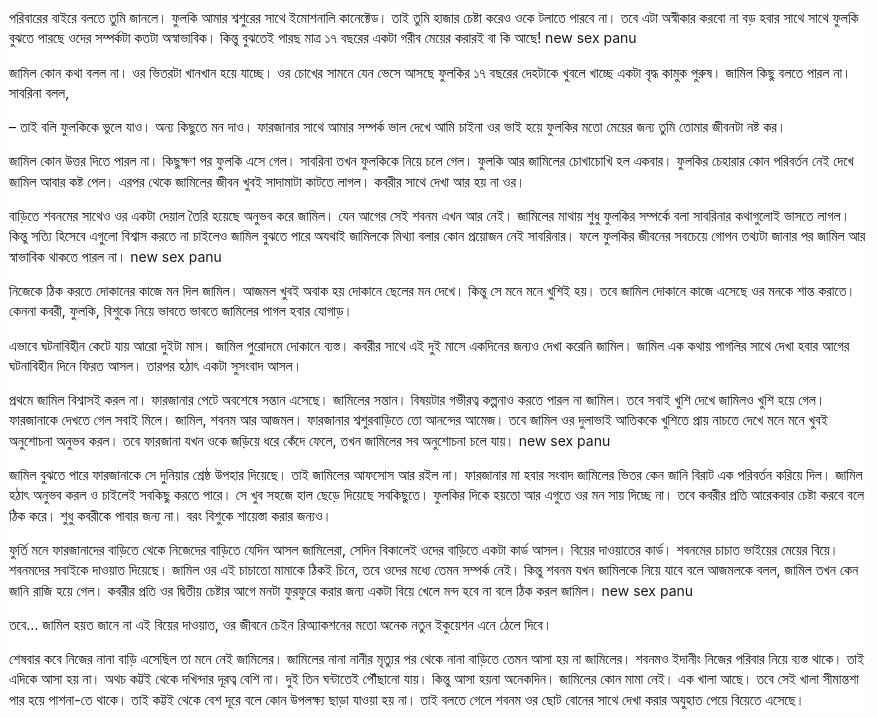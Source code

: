 পরিবারের বাইরে বলতে তুমি জানলে। ফুলকি আমার শ্বশুরের সাথে ইমোশনালি কানেক্টেড। তাই তুমি হাজার চেষ্টা করেও ওকে টলাতে পারবে না। তবে এটা অস্বীকার করবো না বড় হবার সাথে সাথে ফুলকি বুঝতে পারছে ওদের সম্পর্কটা কতটা অস্বাভাবিক। কিন্তু বুঝতেই পারছ মাত্র ১৭ বছরের একটা গরীব মেয়ের করারই বা কি আছে! new sex panu


জামিল কোন কথা বলল না। ওর ভিতরটা খানখান হয়ে যাচ্ছে। ওর চোখের সামনে যেন ভেসে আসছে ফুলকির ১৭ বছরের দেহটাকে খুবলে খাচ্ছে একটা বৃদ্ধ কামুক পুরুষ। জামিল কিছু বলতে পারল না। সাবরিনা বলল,


– তাই বলি ফুলকিকে ভুলে যাও। অন্য কিছুতে মন দাও। ফারজানার সাথে আমার সম্পর্ক ভাল দেখে আমি চাইনা ওর ভাই হয়ে ফুলকির মতো মেয়ের জন্য তুমি তোমার জীবনটা নষ্ট কর।


জামিল কোন উত্তর দিতে পারল না। কিছুক্ষণ পর ফুলকি এসে গেল। সাবরিনা তখন ফুলকিকে নিয়ে চলে গেল। ফুলকি আর জামিলের চোখাচোখি হল একবার। ফুলকির চেহারার কোন পরিবর্তন নেই দেখে জামিল আবার কষ্ট পেল। এরপর থেকে জামিলের জীবন খুবই সাদামাটা কাটতে লাগল। কবরীর সাথে দেখা আর হয় না ওর।


বাড়িতে শবনমের সাথেও ওর একটা দেয়াল তৈরি হয়েছে অনুভব করে জামিল। যেন আগের সেই শবনম এখন আর নেই। জামিলের মাথায় শুধু ফুলকির সম্পর্কে বলা সাবরিনার কথাগুলোই ভাসতে লাগল। কিন্তু সত্যি হিসেবে এগুলো বিশ্বাস করতে না চাইলেও জামিল বুঝতে পারে অযথাই জামিলকে মিথ্যা বলার কোন প্রয়োজন নেই সাবরিনার। ফলে ফুলকির জীবনের সবচেয়ে গোপন তথ্যটা জানার পর জামিল আর স্বাভাবিক থাকতে পারল না। new sex panu


নিজেকে ঠিক করতে দোকানের কাজে মন দিল জামিল। আজমল খুবই অবাক হয় দোকানে ছেলের মন দেখে। কিন্তু সে মনে মনে খুশিই হয়। তবে জামিল দোকানে কাজে এসেছে ওর মনকে শান্ত করাতে। কেননা কবরী, ফুলকি, বিশুকে নিয়ে ভাবতে ভাবতে জামিলের পাগল হবার যোগাড়।


এভাবে ঘটনাবিহীন কেটে যায় আরো দুইটা মাস। জামিল পুরোদমে দোকানে ব্যস্ত। কবরীর সাথে এই দুই মাসে একদিনের জন্যও দেখা করেনি জামিল। জামিল এক কথায় পাগলির সাথে দেখা হবার আগের ঘটনাবিহীন দিনে ফিরত আসল। তারপর হঠাৎ একটা সুসংবাদ আসল।


প্রথমে জামিল বিশ্বাসই করল না। ফারজানার পেটে অবশেষে সন্তান এসেছে। জামিলের সন্তান। বিষয়টার গভীরত্ব কল্পনাও করতে পারল না জামিল। তবে সবাই খুশি দেখে জামিলও খুশি হয়ে গেল। ফারজানাকে দেখতে গেল সবাই মিলে। জামিল, শবনম আর আজমল। ফারজানার শ্বশুরবাড়িতে তো আনন্দের আমেজ। তবে জামিল ওর দুলাভাই আতিককে খুশিতে প্রায় নাচতে দেখে মনে মনে খুবই অনুশোচনা অনুভব করল। তবে ফারজানা যখন ওকে জড়িয়ে ধরে কেঁদে ফেলে, তখন জামিলের সব অনুশোচনা চলে যায়। new sex panu


জামিল বুঝতে পারে ফারজানাকে সে দুনিয়ার শ্রেষ্ঠ উপহার দিয়েছে। তাই জামিলের আফসোস আর রইল না। ফারজানার মা হবার সংবাদ জামিলের ভিতর কেন জানি বিরাট এক পরিবর্তন করিয়ে দিল। জামিল হঠাৎ অনুভব করল ও চাইলেই সবকিছু করতে পারে। সে খুব সহজে হাল ছেড়ে দিয়েছে সবকিছুতে। ফুলকির দিকে হয়তো আর এগুতে ওর মন সায় দিচ্ছে না। তবে কবরীর প্রতি আরেকবার চেষ্টা করবে বলে ঠিক করে। শুধু কবরীকে পাবার জন্য না। বরং বিশুকে শায়েস্তা করার জন্যও।


ফুর্তি মনে ফারজানাদের বাড়িতে থেকে নিজেদের বাড়িতে যেদিন আসল জামিলেরা, সেদিন বিকালেই ওদের বাড়িতে একটা কার্ড আসল। বিয়ের দাওয়াতের কার্ড। শবনমের চাচাত ভাইয়ের মেয়ের বিয়ে। শবনমদের সবাইকে দাওয়াত দিয়েছে। জামিল ওর এই চাচাতো মামাকে ঠিকই চিনে, তবে ওদের মধ্যে তেমন সম্পর্ক নেই। কিন্তু শবনম যখন জামিলকে নিয়ে যাবে বলে আজমলকে বলল, জামিল তখন কেন জানি রাজি হয়ে গেল। কবরীর প্রতি ওর দ্বিতীয় চেষ্টার আগে মনটা ফুরফুরে করার জন্য একটা বিয়ে খেলে মন্দ হবে না বলে ঠিক করল জামিল। new sex panu


তবে… জামিল হয়ত জানে না এই বিয়ের দাওয়াত, ওর জীবনে চেইন রিঅ্যাকশনের মতো অনেক নতুন ইকুয়েশন এনে ঠেলে দিবে।


শেষবার কবে নিজের নানা বাড়ি এসেছিল তা মনে নেই জামিলের। জামিলের নানা নানীর মৃত্যুর পর থেকে নানা বাড়িতে তেমন আসা হয় না জামিলের। শবনমও ইদানীং নিজের পরিবার নিয়ে ব্যস্ত থাকে। তাই এদিকে আসা হয় না। অথচ কট্টই থেকে দখিন্দার দূরত্ব বেশি না। দুই তিন ঘন্টাতেই পৌঁছানো যায়। কিন্তু আসা হয়না অনেকদিন। জামিলের কোন মামা নেই। এক খালা আছে। তবে সেই খালা সীমান্তশা পার হয়ে পাশনা-তে থাকে। তাই কট্টই থেকে বেশ দূরে বলে কোন উপলক্ষ্য ছাড়া যাওয়া হয় না। তাই বলতে গেলে শবনম ওর ছোট বোনের সাথে দেখা করার অযুহাত পেয়ে বিয়েতে এসেছে।
